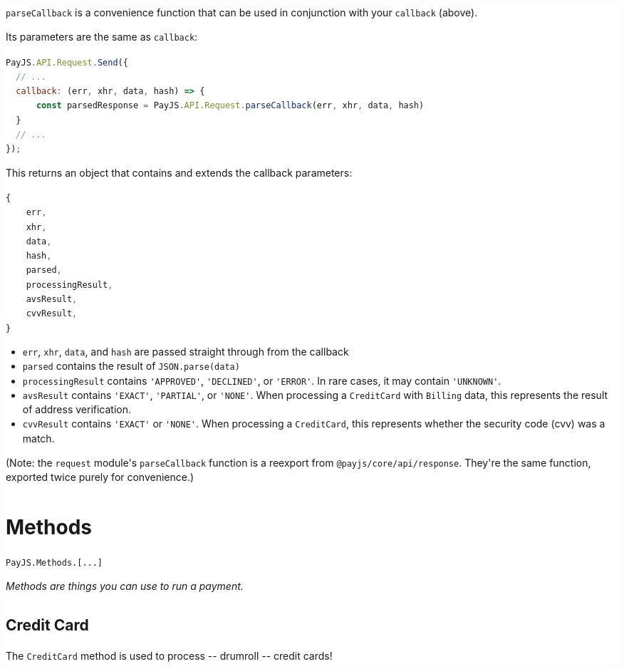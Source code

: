 `parseCallback` is a convenience function that can be used in conjunction with your `callback` (above).

Its parameters are the same as `callback`:

```javascript
PayJS.API.Request.Send({
  // ...
  callback: (err, xhr, data, hash) => {
      const parsedResponse = PayJS.API.Request.parseCallback(err, xhr, data, hash)
  }
  // ...
});
```

This returns an object that contains and extends the callback parameters:

```javascript
{
    err,
    xhr,
    data,
    hash,
    parsed,
    processingResult,
    avsResult,
    cvvResult,
}
```

- `err`, `xhr`, `data`, and `hash` are passed straight through from the callback
- `parsed` contains the result of `JSON.parse(data)`
- `processingResult` contains `'APPROVED'`, `'DECLINED'`, or `'ERROR'`. In rare cases, it may contain `'UNKNOWN'`.
- `avsResult` contains `'EXACT'`, `'PARTIAL'`, or `'NONE'`. When processing a `CreditCard` with `Billing` data, this represents the result of address verification.
- `cvvResult` contains `'EXACT'` or `'NONE'`. When processing a `CreditCard`, this represents whether the security code (cvv) was a match.

(Note: the `request` module's `parseCallback` function is a reexport from `@payjs/core/api/response`. They're the same function, exported twice purely for convenience.)


<a name="Methods"></a>
# Methods

`PayJS.Methods.[...]`

*Methods are things you can use to run a payment.*

<a name="CreditCard"></a>
## Credit Card

The `CreditCard` method is used to process -- drumroll -- credit cards!
